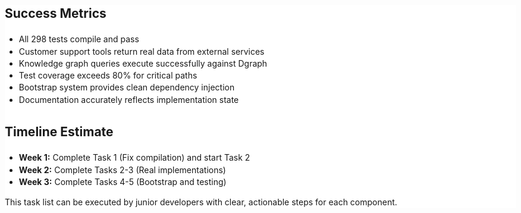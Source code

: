 ## Success Metrics

- All 298 tests compile and pass
- Customer support tools return real data from external services
- Knowledge graph queries execute successfully against Dgraph
- Test coverage exceeds 80% for critical paths
- Bootstrap system provides clean dependency injection
- Documentation accurately reflects implementation state

## Timeline Estimate

- **Week 1:** Complete Task 1 (Fix compilation) and start Task 2
- **Week 2:** Complete Tasks 2-3 (Real implementations)
- **Week 3:** Complete Tasks 4-5 (Bootstrap and testing)

This task list can be executed by junior developers with clear, actionable steps for each component.